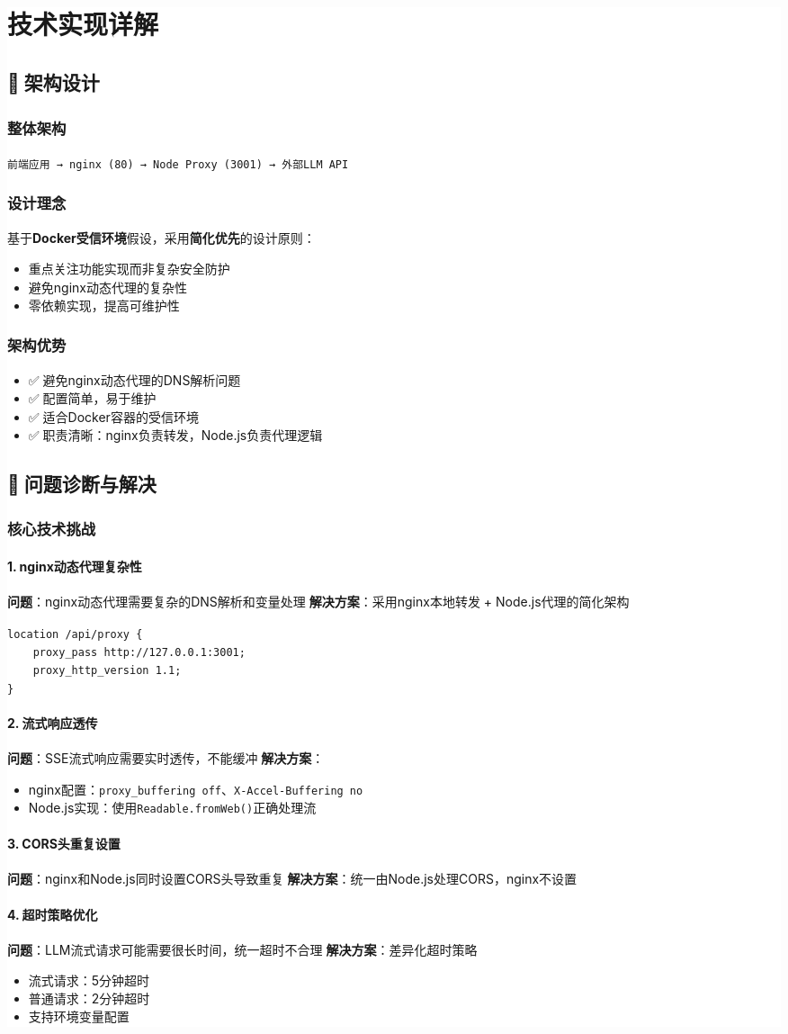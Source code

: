 # 技术实现详解

## 🔧 架构设计

### 整体架构
```
前端应用 → nginx (80) → Node Proxy (3001) → 外部LLM API
```

### 设计理念
基于**Docker受信环境**假设，采用**简化优先**的设计原则：
- 重点关注功能实现而非复杂安全防护
- 避免nginx动态代理的复杂性
- 零依赖实现，提高可维护性

### 架构优势
- ✅ 避免nginx动态代理的DNS解析问题
- ✅ 配置简单，易于维护
- ✅ 适合Docker容器的受信环境
- ✅ 职责清晰：nginx负责转发，Node.js负责代理逻辑

## 🐛 问题诊断与解决

### 核心技术挑战

#### 1. nginx动态代理复杂性
**问题**：nginx动态代理需要复杂的DNS解析和变量处理
**解决方案**：采用nginx本地转发 + Node.js代理的简化架构
```nginx
location /api/proxy {
    proxy_pass http://127.0.0.1:3001;
    proxy_http_version 1.1;
}
```

#### 2. 流式响应透传
**问题**：SSE流式响应需要实时透传，不能缓冲
**解决方案**：
- nginx配置：`proxy_buffering off`、`X-Accel-Buffering no`
- Node.js实现：使用`Readable.fromWeb()`正确处理流

#### 3. CORS头重复设置
**问题**：nginx和Node.js同时设置CORS头导致重复
**解决方案**：统一由Node.js处理CORS，nginx不设置

#### 4. 超时策略优化
**问题**：LLM流式请求可能需要很长时间，统一超时不合理
**解决方案**：差异化超时策略
- 流式请求：5分钟超时
- 普通请求：2分钟超时
- 支持环境变量配置
